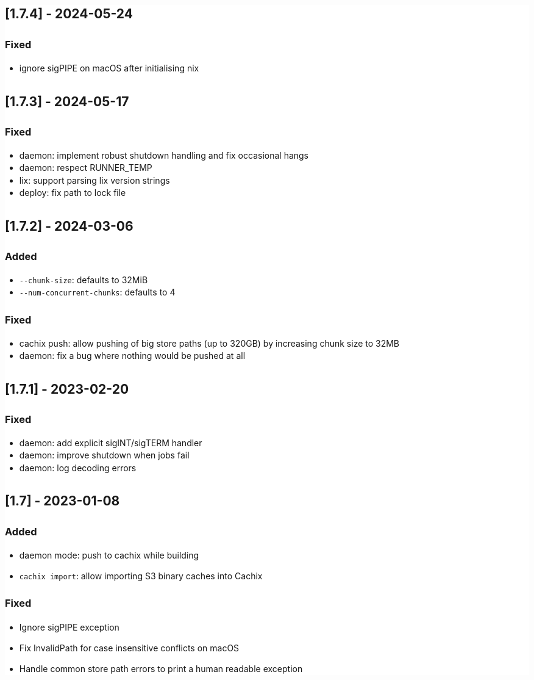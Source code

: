 ## [1.7.4] - 2024-05-24

### Fixed

- ignore sigPIPE on macOS after initialising nix

## [1.7.3] - 2024-05-17

### Fixed

- daemon: implement robust shutdown handling and fix occasional hangs
- daemon: respect RUNNER_TEMP
- lix: support parsing lix version strings
- deploy: fix path to lock file

## [1.7.2] - 2024-03-06

### Added

- `--chunk-size`: defaults to 32MiB
- `--num-concurrent-chunks`: defaults to 4

### Fixed

- cachix push: allow pushing of big store paths (up to 320GB) by increasing chunk size to 32MB
- daemon: fix a bug where nothing would be pushed at all

## [1.7.1] - 2023-02-20

### Fixed

- daemon: add explicit sigINT/sigTERM handler
- daemon: improve shutdown when jobs fail
- daemon: log decoding errors

## [1.7] - 2023-01-08

### Added

- daemon mode: push to cachix while building

- `cachix import`: allow importing S3 binary caches into Cachix

### Fixed

- Ignore sigPIPE exception

- Fix InvalidPath for case insensitive conflicts on macOS

- Handle common store path errors to print a human readable exception


[Unreleased]: https://github.com/cachix/cachix/compare/v0.3.8...HEAD
[0.3.8]: https://github.com/cachix/cachix/compare/v0.3.7...v0.3.8
[0.3.7]: https://github.com/cachix/cachix/compare/v0.3.6...v0.3.7
[0.3.6]: https://github.com/cachix/cachix/compare/v0.3.5...v0.3.6
[0.3.5]: https://github.com/cachix/cachix/compare/v0.3.4...v0.3.5
[0.3.4]: https://github.com/cachix/cachix/compare/v0.3.3...v0.3.4
[0.3.3]: https://github.com/cachix/cachix/compare/v0.3.2...v0.3.3
[0.3.2]: https://github.com/cachix/cachix/compare/v0.3.1...v0.3.2
[0.3.1]: https://github.com/cachix/cachix/compare/v0.3.0...v0.3.1
[0.3.0]: https://github.com/cachix/cachix/compare/v0.2.1...v0.3.0
[0.2.1]: https://github.com/cachix/cachix/compare/v0.2.0...v0.2.1
[0.2.0]: https://github.com/cachix/cachix/compare/v0.1.3...v0.2.0
[0.1.3]: https://github.com/cachix/cachix/compare/v0.1.2...v0.1.3
[0.1.2]: https://github.com/cachix/cachix/compare/v0.1.1...v0.1.2
[0.1.1]: https://github.com/cachix/cachix/compare/v0.1.0.2...v0.1.1
[0.1.0.2]: https://github.com/cachix/cachix/compare/v0.1.0.1...v0.1.0.2
[0.1.0.1]: https://github.com/cachix/cachix/compare/v0.1.0.0...v0.1.0.1